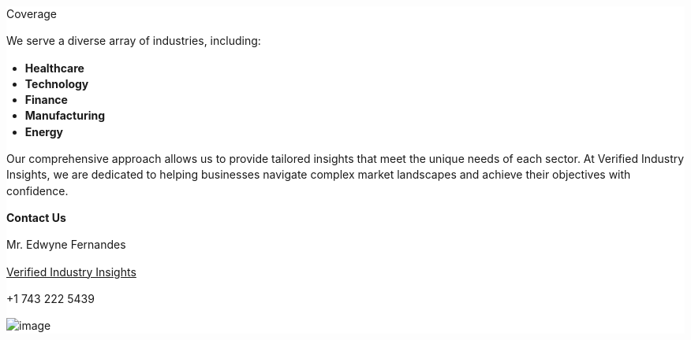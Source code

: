 Coverage</h3><p>We serve a diverse array of industries, including:</p><ul><li><strong>Healthcare</strong></li><li><strong>Technology</strong></li><li><strong>Finance</strong></li><li><strong>Manufacturing</strong></li><li><strong>Energy</strong></li></ul><p>Our comprehensive approach allows us to provide tailored insights that meet the unique needs of each sector. At Verified Industry Insights, we are dedicated to helping businesses navigate complex market landscapes and achieve their objectives with confidence.</p><p><strong>Contact Us</strong></p><p>Mr. Edwyne Fernandes</p><p><a href="https://www.verifiedindustryinsights.com/">Verified Industry Insights</a></p><p>+1 743 222 5439</p>
![image](https://github.com/user-attachments/assets/c055d853-2c0c-4dcc-9494-0ac31dfe123e)
